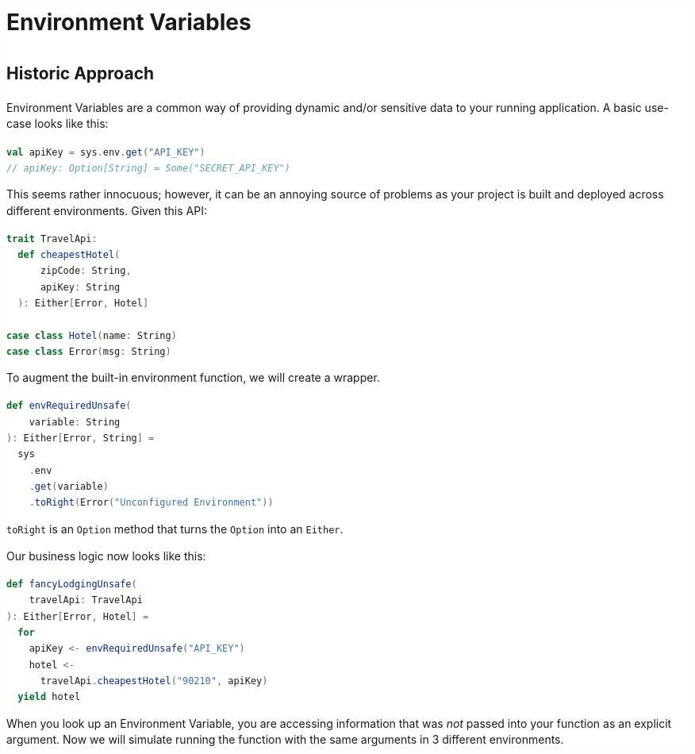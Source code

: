# Environment Variables

## Historic Approach


Environment Variables are a common way of providing dynamic and/or sensitive data to your running application. A basic use-case looks like this:

```scala
val apiKey = sys.env.get("API_KEY")
// apiKey: Option[String] = Some("SECRET_API_KEY")
```

This seems rather innocuous; however, it can be an annoying source of problems as your project is built and deployed across different environments. Given this API:

```scala
trait TravelApi:
  def cheapestHotel(
      zipCode: String,
      apiKey: String
  ): Either[Error, Hotel]

case class Hotel(name: String)
case class Error(msg: String)
```


To augment the built-in environment function, we will create a wrapper.

```scala
def envRequiredUnsafe(
    variable: String
): Either[Error, String] =
  sys
    .env
    .get(variable)
    .toRight(Error("Unconfigured Environment"))
```

`toRight` is an `Option` method that turns the `Option` into an `Either`.

Our business logic now looks like this:

```scala
def fancyLodgingUnsafe(
    travelApi: TravelApi
): Either[Error, Hotel] =
  for
    apiKey <- envRequiredUnsafe("API_KEY")
    hotel <-
      travelApi.cheapestHotel("90210", apiKey)
  yield hotel
```

When you look up an Environment Variable, you are accessing information that was _not_ passed into your function as an explicit argument. Now we will simulate running the function with the same arguments in 3 different environments.
